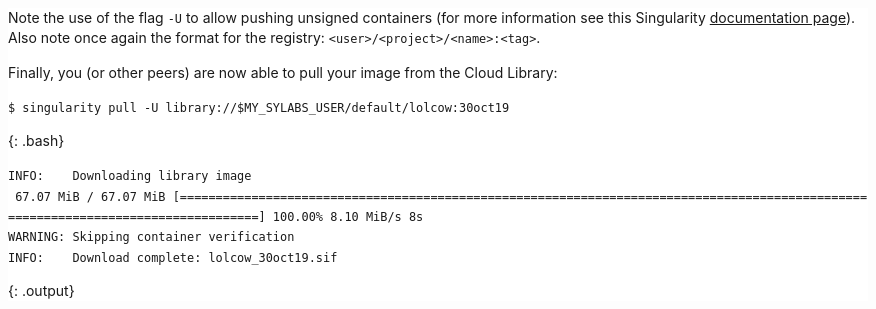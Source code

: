 Note the use of the flag `-U` to allow pushing unsigned containers (for more information see this Singularity [documentation page](https://singularity.hpcng.org/user-docs/3.5/signNverify.html)).  
Also note once again the format for the registry: `<user>/<project>/<name>:<tag>`.

Finally, you (or other peers) are now able to pull your image from the Cloud Library:

```
$ singularity pull -U library://$MY_SYLABS_USER/default/lolcow:30oct19
```
{: .bash}

```
INFO:    Downloading library image
 67.07 MiB / 67.07 MiB [===================================================================================================================================] 100.00% 8.10 MiB/s 8s
WARNING: Skipping container verification
INFO:    Download complete: lolcow_30oct19.sif
```
{: .output}
